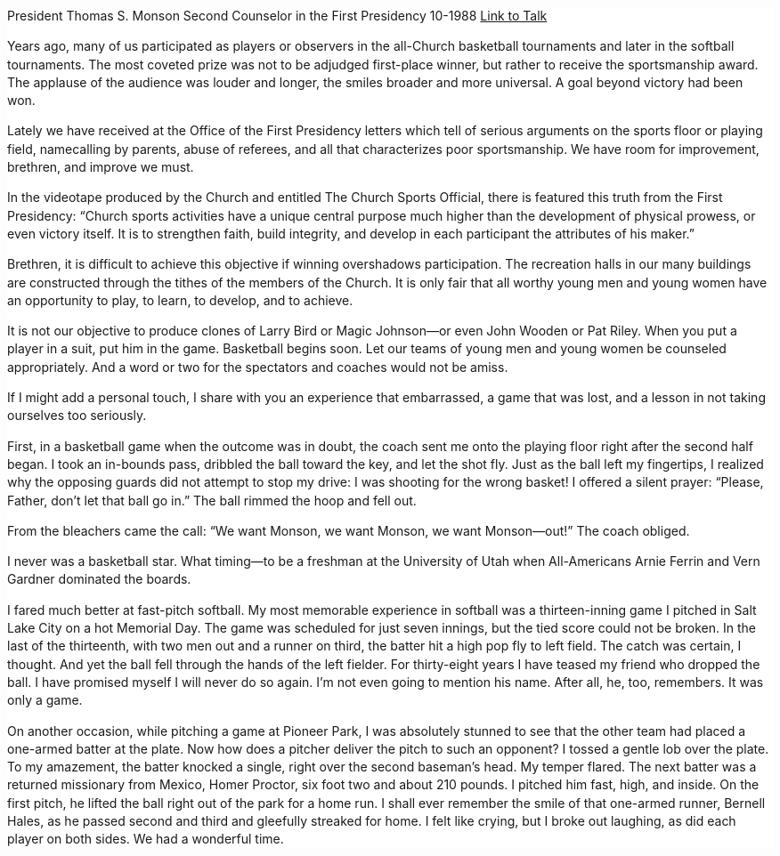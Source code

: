 President Thomas S. Monson
Second Counselor in the First Presidency
10-1988
[Link to Talk](https://www.churchofjesuschrist.org/study/general-conference/1988/10/goal-beyond-victory?lang=eng)

Years ago, many of us participated as players or observers in the all-Church basketball tournaments and later in the softball tournaments. The most coveted prize was not to be adjudged first-place winner, but rather to receive the sportsmanship award. The applause of the audience was louder and longer, the smiles broader and more universal. A goal beyond victory had been won.

Lately we have received at the Office of the First Presidency letters which tell of serious arguments on the sports floor or playing field, namecalling by parents, abuse of referees, and all that characterizes poor sportsmanship. We have room for improvement, brethren, and improve we must.

In the videotape produced by the Church and entitled The Church Sports Official, there is featured this truth from the First Presidency: “Church sports activities have a unique central purpose much higher than the development of physical prowess, or even victory itself. It is to strengthen faith, build integrity, and develop in each participant the attributes of his maker.”

Brethren, it is difficult to achieve this objective if winning overshadows participation. The recreation halls in our many buildings are constructed through the tithes of the members of the Church. It is only fair that all worthy young men and young women have an opportunity to play, to learn, to develop, and to achieve.

It is not our objective to produce clones of Larry Bird or Magic Johnson—or even John Wooden or Pat Riley. When you put a player in a suit, put him in the game. Basketball begins soon. Let our teams of young men and young women be counseled appropriately. And a word or two for the spectators and coaches would not be amiss.

If I might add a personal touch, I share with you an experience that embarrassed, a game that was lost, and a lesson in not taking ourselves too seriously.

First, in a basketball game when the outcome was in doubt, the coach sent me onto the playing floor right after the second half began. I took an in-bounds pass, dribbled the ball toward the key, and let the shot fly. Just as the ball left my fingertips, I realized why the opposing guards did not attempt to stop my drive: I was shooting for the wrong basket! I offered a silent prayer: “Please, Father, don’t let that ball go in.” The ball rimmed the hoop and fell out.

From the bleachers came the call: “We want Monson, we want Monson, we want Monson—out!” The coach obliged.

I never was a basketball star. What timing—to be a freshman at the University of Utah when All-Americans Arnie Ferrin and Vern Gardner dominated the boards.

I fared much better at fast-pitch softball. My most memorable experience in softball was a thirteen-inning game I pitched in Salt Lake City on a hot Memorial Day. The game was scheduled for just seven innings, but the tied score could not be broken. In the last of the thirteenth, with two men out and a runner on third, the batter hit a high pop fly to left field. The catch was certain, I thought. And yet the ball fell through the hands of the left fielder. For thirty-eight years I have teased my friend who dropped the ball. I have promised myself I will never do so again. I’m not even going to mention his name. After all, he, too, remembers. It was only a game.

On another occasion, while pitching a game at Pioneer Park, I was absolutely stunned to see that the other team had placed a one-armed batter at the plate. Now how does a pitcher deliver the pitch to such an opponent? I tossed a gentle lob over the plate. To my amazement, the batter knocked a single, right over the second baseman’s head. My temper flared. The next batter was a returned missionary from Mexico, Homer Proctor, six foot two and about 210 pounds. I pitched him fast, high, and inside. On the first pitch, he lifted the ball right out of the park for a home run. I shall ever remember the smile of that one-armed runner, Bernell Hales, as he passed second and third and gleefully streaked for home. I felt like crying, but I broke out laughing, as did each player on both sides. We had a wonderful time.
